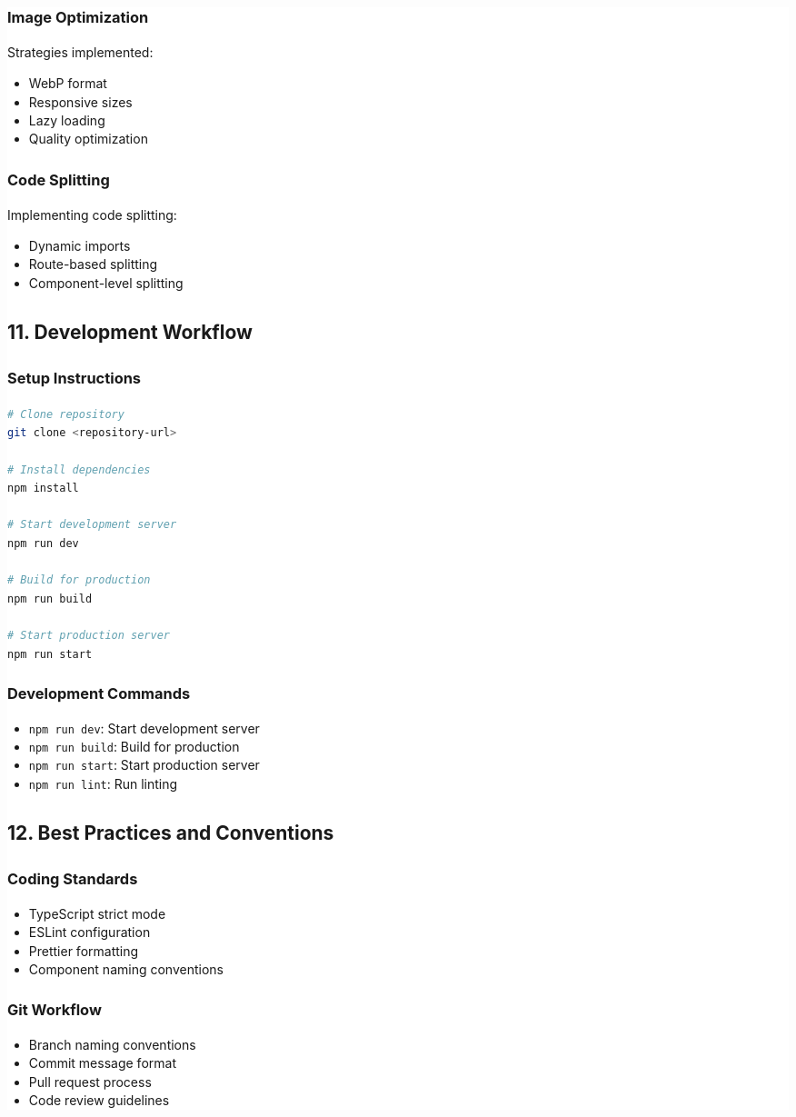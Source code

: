 ### Image Optimization
Strategies implemented:
- WebP format
- Responsive sizes
- Lazy loading
- Quality optimization

### Code Splitting
Implementing code splitting:
- Dynamic imports
- Route-based splitting
- Component-level splitting

## 11. Development Workflow

### Setup Instructions
```bash
# Clone repository
git clone <repository-url>

# Install dependencies
npm install

# Start development server
npm run dev

# Build for production
npm run build

# Start production server
npm run start
```

### Development Commands
- `npm run dev`: Start development server
- `npm run build`: Build for production
- `npm run start`: Start production server
- `npm run lint`: Run linting

## 12. Best Practices and Conventions

### Coding Standards
- TypeScript strict mode
- ESLint configuration
- Prettier formatting
- Component naming conventions

### Git Workflow
- Branch naming conventions
- Commit message format
- Pull request process
- Code review guidelines
